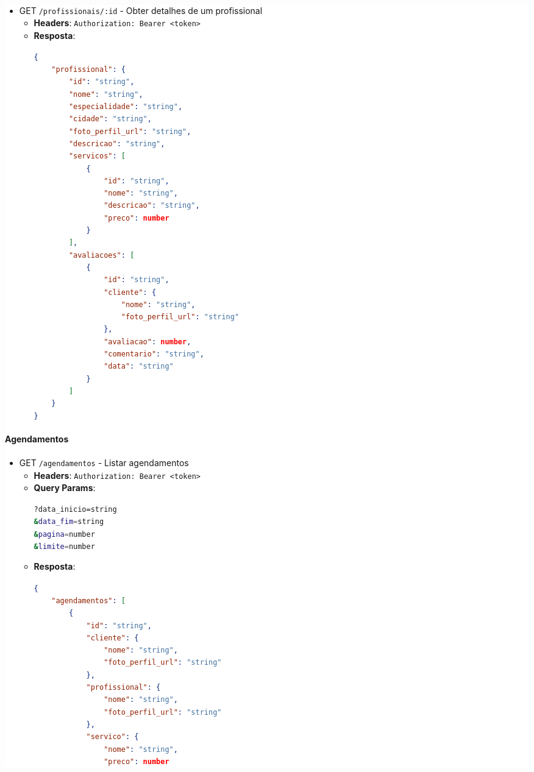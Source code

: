 - GET `/profissionais/:id` - Obter detalhes de um profissional
  - **Headers**: `Authorization: Bearer <token>`
  - **Resposta**: 
    ```json
    {
        "profissional": {
            "id": "string",
            "nome": "string",
            "especialidade": "string",
            "cidade": "string",
            "foto_perfil_url": "string",
            "descricao": "string",
            "servicos": [
                {
                    "id": "string",
                    "nome": "string",
                    "descricao": "string",
                    "preco": number
                }
            ],
            "avaliacoes": [
                {
                    "id": "string",
                    "cliente": {
                        "nome": "string",
                        "foto_perfil_url": "string"
                    },
                    "avaliacao": number,
                    "comentario": "string",
                    "data": "string"
                }
            ]
        }
    }
    ```

#### Agendamentos

- GET `/agendamentos` - Listar agendamentos
  - **Headers**: `Authorization: Bearer <token>`
  - **Query Params**: 
    ```bash
    ?data_inicio=string
    &data_fim=string
    &pagina=number
    &limite=number
    ```
  - **Resposta**: 
    ```json
    {
        "agendamentos": [
            {
                "id": "string",
                "cliente": {
                    "nome": "string",
                    "foto_perfil_url": "string"
                },
                "profissional": {
                    "nome": "string",
                    "foto_perfil_url": "string"
                },
                "servico": {
                    "nome": "string",
                    "preco": number